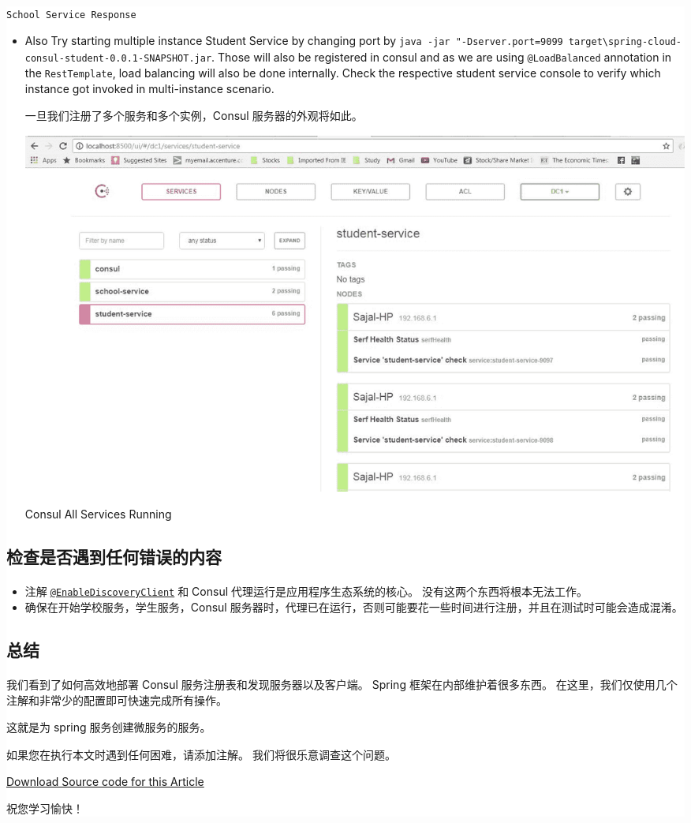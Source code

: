     School Service Response

*   Also Try starting multiple instance Student Service by changing port by `java -jar "-Dserver.port=9099 target\spring-cloud-consul-student-0.0.1-SNAPSHOT.jar`. Those will also be registered in consul and as we are using `@LoadBalanced` annotation in the `RestTemplate`, load balancing will also be done internally. Check the respective student service console to verify which instance got invoked in multi-instance scenario.

    一旦我们注册了多个服务和多个实例，Consul 服务器的外观将如此。

    [![](img/5df560aaa39f66874a34763237414ef5.jpg)](//howtodoinjava.com/wp-content/uploads/2017/07/Consul_All_Services_running.jpg)

    Consul All Services Running 

## 检查是否遇到任何错误的内容

*   注解 [`@EnableDiscoveryClient`](https://github.com/spring-cloud/spring-cloud-commons/blob/master/spring-cloud-commons/src/main/java/org/springframework/cloud/client/discovery/EnableDiscoveryClient.java) 和 Consul 代理运行是应用程序生态系统的核心。 没有这两个东西将根本无法工作。
*   确保在开始学校服务，学生服务，Consul 服务器时，代理已在运行，否则可能要花一些时间进行注册，并且在测试时可能会造成混淆。

## 总结

我们看到了如何高效地部署 Consul 服务注册表和发现服务器以及客户端。 Spring 框架在内部维护着很多东西。 在这里，我们仅使用几个注解和非常少的配置即可快速完成所有操作。

这就是为 spring 服务创建微服务的服务。

如果您在执行本文时遇到任何困难，请添加注解。 我们将很乐意调查这个问题。

[Download Source code for this Article](//howtodoinjava.com/wp-content/uploads/2017/07/Consoul.zip)

祝您学习愉快！